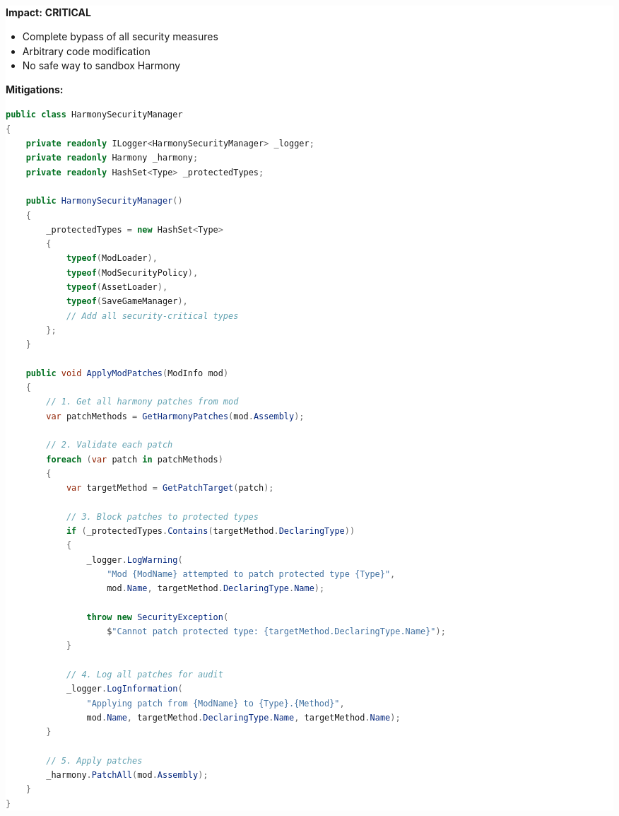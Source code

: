 **Impact:** **CRITICAL**
- Complete bypass of all security measures
- Arbitrary code modification
- No safe way to sandbox Harmony

**Mitigations:**

```csharp
public class HarmonySecurityManager
{
    private readonly ILogger<HarmonySecurityManager> _logger;
    private readonly Harmony _harmony;
    private readonly HashSet<Type> _protectedTypes;

    public HarmonySecurityManager()
    {
        _protectedTypes = new HashSet<Type>
        {
            typeof(ModLoader),
            typeof(ModSecurityPolicy),
            typeof(AssetLoader),
            typeof(SaveGameManager),
            // Add all security-critical types
        };
    }

    public void ApplyModPatches(ModInfo mod)
    {
        // 1. Get all harmony patches from mod
        var patchMethods = GetHarmonyPatches(mod.Assembly);

        // 2. Validate each patch
        foreach (var patch in patchMethods)
        {
            var targetMethod = GetPatchTarget(patch);

            // 3. Block patches to protected types
            if (_protectedTypes.Contains(targetMethod.DeclaringType))
            {
                _logger.LogWarning(
                    "Mod {ModName} attempted to patch protected type {Type}",
                    mod.Name, targetMethod.DeclaringType.Name);

                throw new SecurityException(
                    $"Cannot patch protected type: {targetMethod.DeclaringType.Name}");
            }

            // 4. Log all patches for audit
            _logger.LogInformation(
                "Applying patch from {ModName} to {Type}.{Method}",
                mod.Name, targetMethod.DeclaringType.Name, targetMethod.Name);
        }

        // 5. Apply patches
        _harmony.PatchAll(mod.Assembly);
    }
}
```
